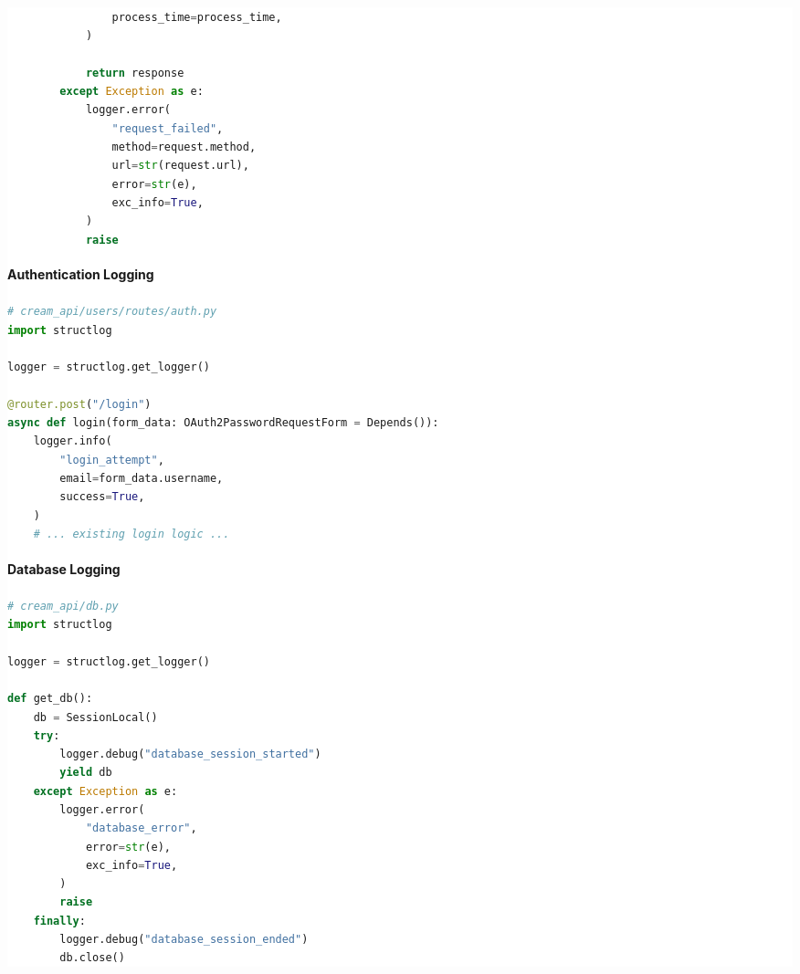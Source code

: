 ```python
                process_time=process_time,
            )

            return response
        except Exception as e:
            logger.error(
                "request_failed",
                method=request.method,
                url=str(request.url),
                error=str(e),
                exc_info=True,
            )
            raise
```

#### Authentication Logging

```python
# cream_api/users/routes/auth.py
import structlog

logger = structlog.get_logger()

@router.post("/login")
async def login(form_data: OAuth2PasswordRequestForm = Depends()):
    logger.info(
        "login_attempt",
        email=form_data.username,
        success=True,
    )
    # ... existing login logic ...
```

#### Database Logging

```python
# cream_api/db.py
import structlog

logger = structlog.get_logger()

def get_db():
    db = SessionLocal()
    try:
        logger.debug("database_session_started")
        yield db
    except Exception as e:
        logger.error(
            "database_error",
            error=str(e),
            exc_info=True,
        )
        raise
    finally:
        logger.debug("database_session_ended")
        db.close()
```
